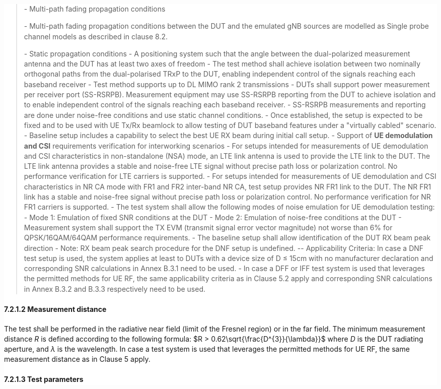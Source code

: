 >
> \- Multi-path fading propagation conditions
>
> \- Multi-path fading propagation conditions between the DUT and the emulated
> gNB sources are modelled as Single probe channel models as described in
> clause 8.2.
>
> \- Static propagation conditions
\- A positioning system such that the angle between the dual-polarized
measurement antenna and the DUT has at least two axes of freedom
\- The test method shall achieve isolation between two nominally orthogonal
paths from the dual-polarised TRxP to the DUT, enabling independent control of
the signals reaching each baseband receiver
\- Test method supports up to DL MIMO rank 2 transmissions
\- DUTs shall support power measurement per receiver port (SS-RSRPB).
Measurement equipment may use SS-RSRPB reporting from the DUT to achieve
isolation and to enable independent control of the signals reaching each
baseband receiver.
\- SS-RSRPB measurements and reporting are done under noise-free conditions
and use static channel conditions.
\- Once established, the setup is expected to be fixed and to be used with UE
Tx/Rx beamlock to allow testing of DUT baseband features under a \"virtually
cabled\" scenario.
\- Baseline setup includes a capability to select the best UE RX beam during
initial call setup.
\- Support of **UE demodulation and CSI** requirements verification for
interworking scenarios
\- For setups intended for measurements of UE demodulation and CSI
characteristics in non-standalone (NSA) mode, an LTE link antenna is used to
provide the LTE link to the DUT. The LTE link antenna provides a stable and
noise-free LTE signal without precise path loss or polarization control. No
performance verification for LTE carriers is supported.
\- For setups intended for measurements of UE demodulation and CSI
characteristics in NR CA mode with FR1 and FR2 inter-band NR CA, test setup
provides NR FR1 link to the DUT. The NR FR1 link has a stable and noise-free
signal without precise path loss or polarization control. No performance
verification for NR FR1 carriers is supported.
\- The test system shall allow the following modes of noise emulation for UE
demodulation testing:
\- Mode 1: Emulation of fixed SNR conditions at the DUT
\- Mode 2: Emulation of noise-free conditions at the DUT
\- Measurement system shall support the TX EVM (transmit signal error vector
magnitude) not worse than 6% for QPSK/16QAM/64QAM performance requirements.
\- The baseline setup shall allow identification of the DUT RX beam peak
direction
\- Note: RX beam peak search procedure for the DNF setup is undefined.
\-- Applicability Criteria:
In case a DNF test setup is used, the system applies at least to DUTs with a
device size of D ≤ 15cm with no manufacturer declaration and corresponding SNR
calculations in Annex B.3.1 need to be used.
\- In case a DFF or IFF test system is used that leverages the permitted
methods for UE RF, the same applicability criteria as in Clause 5.2 apply and
corresponding SNR calculations in Annex B.3.2 and B.3.3 respectively need to
be used.
#### 7.2.1.2 Measurement distance
The test shall be performed in the radiative near field (limit of the Fresnel
region) or in the far field. The minimum measurement distance _R_ is defined
according to the following formula:
$R > 0.62\sqrt{\frac{D^{3}}{\lambda}}$
where _D_ is the DUT radiating aperture, and _λ_ is the wavelength.
In case a test system is used that leverages the permitted methods for UE RF,
the same measurement distance as in Clause 5 apply.
#### 7.2.1.3 Test parameters